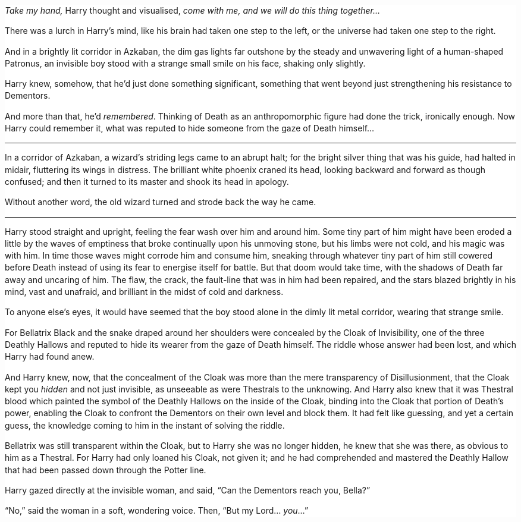 *Take my hand,* Harry thought and visualised, *come with me, and we will do this thing together…*

There was a lurch in Harry’s mind, like his brain had taken one step to the left, or the universe had taken one step to the right.

And in a brightly lit corridor in Azkaban, the dim gas lights far outshone by the steady and unwavering light of a human-shaped Patronus, an invisible boy stood with a strange small smile on his face, shaking only slightly.

Harry knew, somehow, that he’d just done something significant, something that went beyond just strengthening his resistance to Dementors.

And more than that, he’d *remembered*. Thinking of Death as an anthropomorphic figure had done the trick, ironically enough. Now Harry could remember it, what was reputed to hide someone from the gaze of Death himself…

* * * * *

In a corridor of Azkaban, a wizard’s striding legs came to an abrupt halt; for the bright silver thing that was his guide, had halted in midair, fluttering its wings in distress. The brilliant white phoenix craned its head, looking backward and forward as though confused; and then it turned to its master and shook its head in apology.

Without another word, the old wizard turned and strode back the way he came.

* * * * *

Harry stood straight and upright, feeling the fear wash over him and around him. Some tiny part of him might have been eroded a little by the waves of emptiness that broke continually upon his unmoving stone, but his limbs were not cold, and his magic was with him. In time those waves might corrode him and consume him, sneaking through whatever tiny part of him still cowered before Death instead of using its fear to energise itself for battle. But that doom would take time, with the shadows of Death far away and uncaring of him. The flaw, the crack, the fault-line that was in him had been repaired, and the stars blazed brightly in his mind, vast and unafraid, and brilliant in the midst of cold and darkness.

To anyone else’s eyes, it would have seemed that the boy stood alone in the dimly lit metal corridor, wearing that strange smile.

For Bellatrix Black and the snake draped around her shoulders were concealed by the Cloak of Invisibility, one of the three Deathly Hallows and reputed to hide its wearer from the gaze of Death himself. The riddle whose answer had been lost, and which Harry had found anew.

And Harry knew, now, that the concealment of the Cloak was more than the mere transparency of Disillusionment, that the Cloak kept you *hidden* and not just invisible, as unseeable as were Thestrals to the unknowing. And Harry also knew that it was Thestral blood which painted the symbol of the Deathly Hallows on the inside of the Cloak, binding into the Cloak that portion of Death’s power, enabling the Cloak to confront the Dementors on their own level and block them. It had felt like guessing, and yet a certain guess, the knowledge coming to him in the instant of solving the riddle.

Bellatrix was still transparent within the Cloak, but to Harry she was no longer hidden, he knew that she was there, as obvious to him as a Thestral. For Harry had only loaned his Cloak, not given it; and he had comprehended and mastered the Deathly Hallow that had been passed down through the Potter line.

Harry gazed directly at the invisible woman, and said, “Can the Dementors reach you, Bella?”

“No,” said the woman in a soft, wondering voice. Then, “But my Lord… *you*…”
